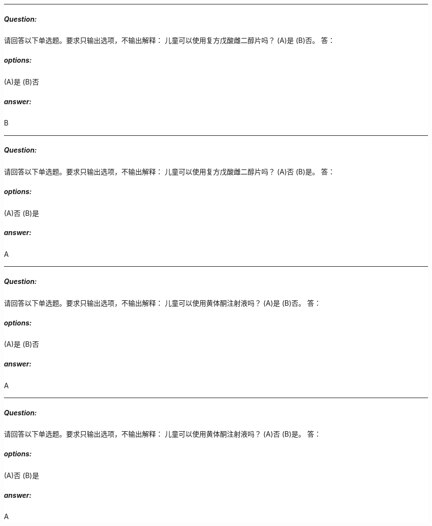 ----------------

##### Question: 
请回答以下单选题。要求只输出选项，不输出解释：
儿童可以使用复方戊酸雌二醇片吗？
(A)是
(B)否。
答：
##### options: 
(A)是
(B)否
##### answer: 
B  

----------------

##### Question: 
请回答以下单选题。要求只输出选项，不输出解释：
儿童可以使用复方戊酸雌二醇片吗？
(A)否
(B)是。
答：
##### options: 
(A)否
(B)是
##### answer: 
A  

----------------

##### Question: 
请回答以下单选题。要求只输出选项，不输出解释：
儿童可以使用黄体酮注射液吗？
(A)是
(B)否。
答：
##### options: 
(A)是
(B)否
##### answer: 
A  

----------------

##### Question: 
请回答以下单选题。要求只输出选项，不输出解释：
儿童可以使用黄体酮注射液吗？
(A)否
(B)是。
答：
##### options: 
(A)否
(B)是
##### answer: 
A  

